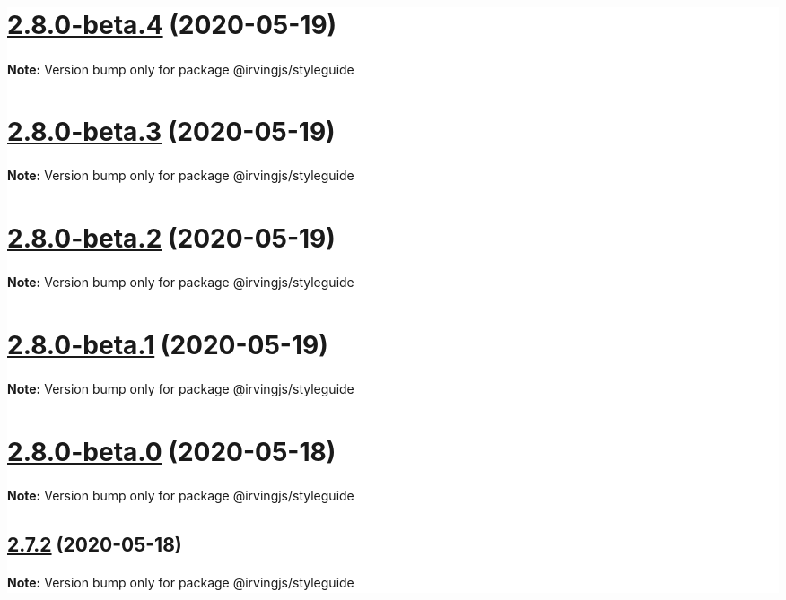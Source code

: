 

# [2.8.0-beta.4](https://github.com/alleyinteractive/irving/packages/vip-go/compare/v2.8.0-beta.3...v2.8.0-beta.4) (2020-05-19)

**Note:** Version bump only for package @irvingjs/styleguide





# [2.8.0-beta.3](https://github.com/alleyinteractive/irving/packages/vip-go/compare/v2.8.0-beta.1...v2.8.0-beta.3) (2020-05-19)

**Note:** Version bump only for package @irvingjs/styleguide





# [2.8.0-beta.2](https://github.com/alleyinteractive/irving/packages/vip-go/compare/v2.8.0-beta.1...v2.8.0-beta.2) (2020-05-19)

**Note:** Version bump only for package @irvingjs/styleguide





# [2.8.0-beta.1](https://github.com/alleyinteractive/irving/packages/vip-go/compare/v2.8.0-beta.0...v2.8.0-beta.1) (2020-05-19)

**Note:** Version bump only for package @irvingjs/styleguide





# [2.8.0-beta.0](https://github.com/alleyinteractive/irving/packages/vip-go/compare/v2.7.2...v2.8.0-beta.0) (2020-05-18)

**Note:** Version bump only for package @irvingjs/styleguide





## [2.7.2](https://github.com/alleyinteractive/irving/packages/vip-go/compare/v2.7.2-beta.4...v2.7.2) (2020-05-18)

**Note:** Version bump only for package @irvingjs/styleguide
